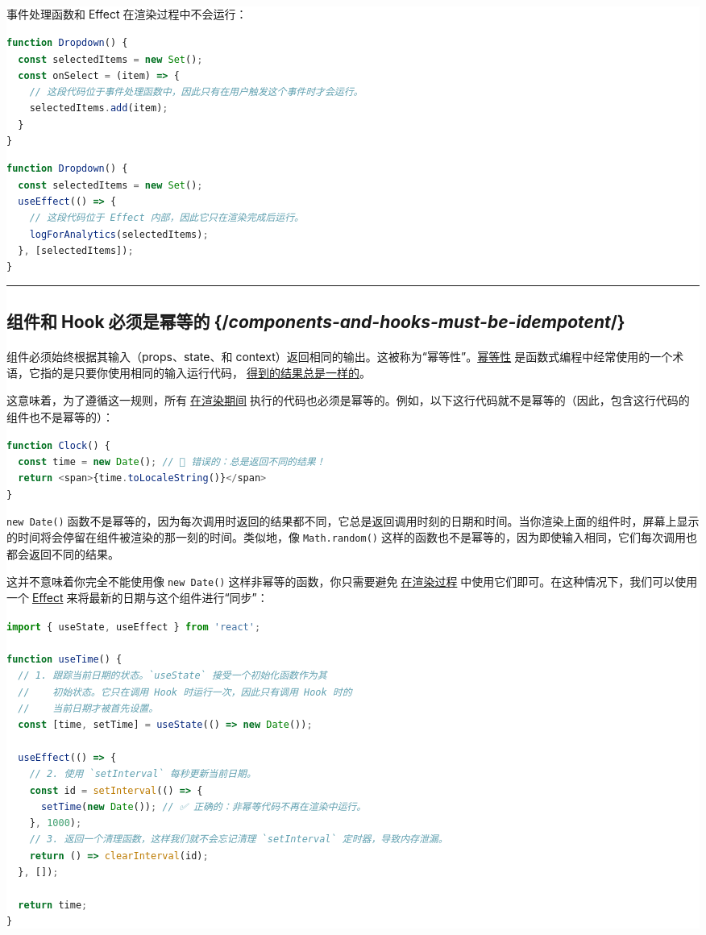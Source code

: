 事件处理函数和 Effect 在渲染过程中不会运行：

```js {4}
function Dropdown() {
  const selectedItems = new Set();
  const onSelect = (item) => {
    // 这段代码位于事件处理函数中，因此只有在用户触发这个事件时才会运行。
    selectedItems.add(item);
  }
}
```

```js {4}
function Dropdown() {
  const selectedItems = new Set();
  useEffect(() => {
    // 这段代码位于 Effect 内部，因此它只在渲染完成后运行。
    logForAnalytics(selectedItems);
  }, [selectedItems]);
}
```
</DeepDive>

---

## 组件和 Hook 必须是幂等的 {/*components-and-hooks-must-be-idempotent*/}

组件必须始终根据其输入（props、state、和 context）返回相同的输出。这被称为“幂等性”。[幂等性](https://en.wikipedia.org/wiki/Idempotence)  是函数式编程中经常使用的一个术语，它指的是只要你使用相同的输入运行代码， [得到的结果总是一样的](learn/keeping-components-pure)。

这意味着，为了遵循这一规则，所有 [在渲染期间](#how-does-react-run-your-code)  执行的代码也必须是幂等的。例如，以下这行代码就不是幂等的（因此，包含这行代码的组件也不是幂等的）：

```js {2}
function Clock() {
  const time = new Date(); // 🔴 错误的：总是返回不同的结果！
  return <span>{time.toLocaleString()}</span>
}
```

`new Date()` 函数不是幂等的，因为每次调用时返回的结果都不同，它总是返回调用时刻的日期和时间。当你渲染上面的组件时，屏幕上显示的时间将会停留在组件被渲染的那一刻的时间。类似地，像 `Math.random()` 这样的函数也不是幂等的，因为即使输入相同，它们每次调用也都会返回不同的结果。

这并不意味着你完全不能使用像 `new Date()` 这样非幂等的函数，你只需要避免 [在渲染过程](#how-does-react-run-your-code) 中使用它们即可。在这种情况下，我们可以使用一个 [Effect](/reference/react/useEffect) 来将最新的日期与这个组件进行“同步”：

<Sandpack>

```js
import { useState, useEffect } from 'react';

function useTime() {
  // 1. 跟踪当前日期的状态。`useState` 接受一个初始化函数作为其
  //    初始状态。它只在调用 Hook 时运行一次，因此只有调用 Hook 时的
  //    当前日期才被首先设置。
  const [time, setTime] = useState(() => new Date());

  useEffect(() => {
    // 2. 使用 `setInterval` 每秒更新当前日期。
    const id = setInterval(() => {
      setTime(new Date()); // ✅ 正确的：非幂等代码不再在渲染中运行。
    }, 1000);
    // 3. 返回一个清理函数，这样我们就不会忘记清理 `setInterval` 定时器，导致内存泄漏。
    return () => clearInterval(id);
  }, []);

  return time;
}
```